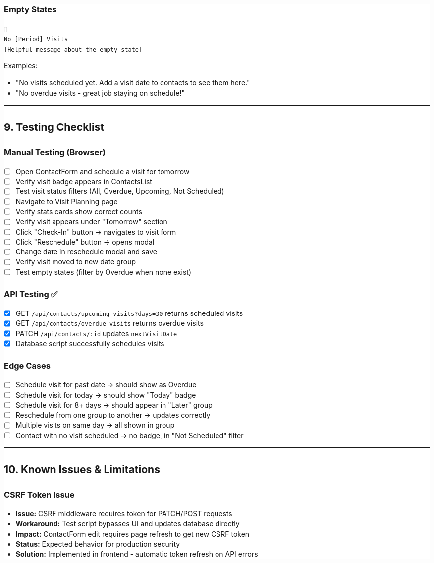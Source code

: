### Empty States
```
📅
No [Period] Visits
[Helpful message about the empty state]
```

Examples:
- "No visits scheduled yet. Add a visit date to contacts to see them here."
- "No overdue visits - great job staying on schedule!"

---

## 9. Testing Checklist

### Manual Testing (Browser)
- [ ] Open ContactForm and schedule a visit for tomorrow
- [ ] Verify visit badge appears in ContactsList
- [ ] Test visit status filters (All, Overdue, Upcoming, Not Scheduled)
- [ ] Navigate to Visit Planning page
- [ ] Verify stats cards show correct counts
- [ ] Verify visit appears under "Tomorrow" section
- [ ] Click "Check-In" button → navigates to visit form
- [ ] Click "Reschedule" button → opens modal
- [ ] Change date in reschedule modal and save
- [ ] Verify visit moved to new date group
- [ ] Test empty states (filter by Overdue when none exist)

### API Testing ✅
- [x] GET `/api/contacts/upcoming-visits?days=30` returns scheduled visits
- [x] GET `/api/contacts/overdue-visits` returns overdue visits
- [x] PATCH `/api/contacts/:id` updates `nextVisitDate`
- [x] Database script successfully schedules visits

### Edge Cases
- [ ] Schedule visit for past date → should show as Overdue
- [ ] Schedule visit for today → should show "Today" badge
- [ ] Schedule visit for 8+ days → should appear in "Later" group
- [ ] Reschedule from one group to another → updates correctly
- [ ] Multiple visits on same day → all shown in group
- [ ] Contact with no visit scheduled → no badge, in "Not Scheduled" filter

---

## 10. Known Issues & Limitations

### CSRF Token Issue
- **Issue:** CSRF middleware requires token for PATCH/POST requests
- **Workaround:** Test script bypasses UI and updates database directly
- **Impact:** ContactForm edit requires page refresh to get new CSRF token
- **Status:** Expected behavior for production security
- **Solution:** Implemented in frontend - automatic token refresh on API errors
